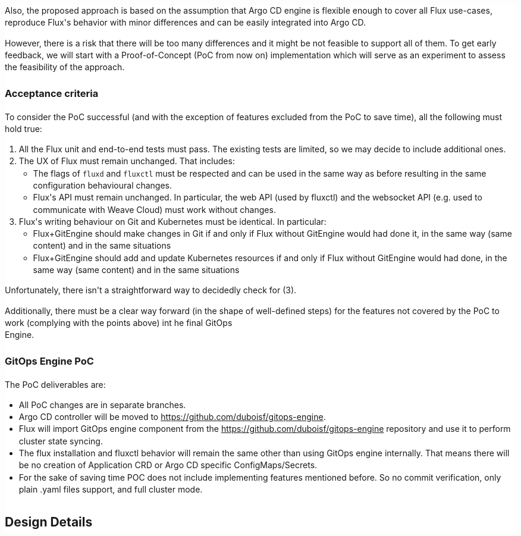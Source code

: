 Also, the proposed approach is based on the assumption that Argo CD engine is flexible enough to cover all Flux use-cases, reproduce Flux's behavior with minor differences and can
be easily integrated into Argo CD.

However, there is a risk that there will be too many differences and it might be not feasible to support all of them. To get early feedback, we will start with a Proof-of-Concept 
(PoC from now on) implementation which will serve as an experiment to assess the feasibility of the approach.

### Acceptance criteria

To consider the PoC successful (and with the exception of features excluded from the PoC to save time), 
all the following must hold true:
1. All the Flux unit and end-to-end tests must pass. The existing tests are limited, so we may decide to
include additional ones.
2. The UX of Flux must remain unchanged. That includes:
   - The flags of `fluxd` and `fluxctl` must  be respected and can be used in the same way as before
     resulting in the same configuration behavioural changes.
   - Flux's API must remain unchanged. In particular, the web API (used by fluxctl) and the websocket API (e.g. used to 
     communicate with Weave Cloud) must work without changes.
3. Flux's writing behaviour on Git and Kubernetes must be identical. In particular:
   - Flux+GitEngine should make changes in Git if and only if Flux without GitEngine would had done it,
     in the same way (same content) and in the same situations
   - Flux+GitEngine should add and update Kubernetes resources if and only if Flux without GitEngine would had done, 
     in the same way (same content) and in the same situations

Unfortunately, there isn't a straightforward way to decidedly check for (3).

Additionally, there must be a clear way forward (in the shape of well-defined steps) 
for the features not covered by the PoC to work (complying with the points above) int he final GitOps  
Engine.

### GitOps Engine PoC

The PoC deliverables are:

- All PoC changes are in separate branches.
- Argo CD controller will be moved to https://github.com/duboisf/gitops-engine.
- Flux will import GitOps engine component from the https://github.com/duboisf/gitops-engine repository and use it to perform cluster state syncing.
- The flux installation and fluxctl behavior will remain the same other than using GitOps engine internally. That means there will be no creation of Application CRD or Argo CD
specific ConfigMaps/Secrets.
- For the sake of saving time POC does not include implementing features mentioned before. So no commit verification, only plain .yaml files support, and full cluster mode.

## Design Details

